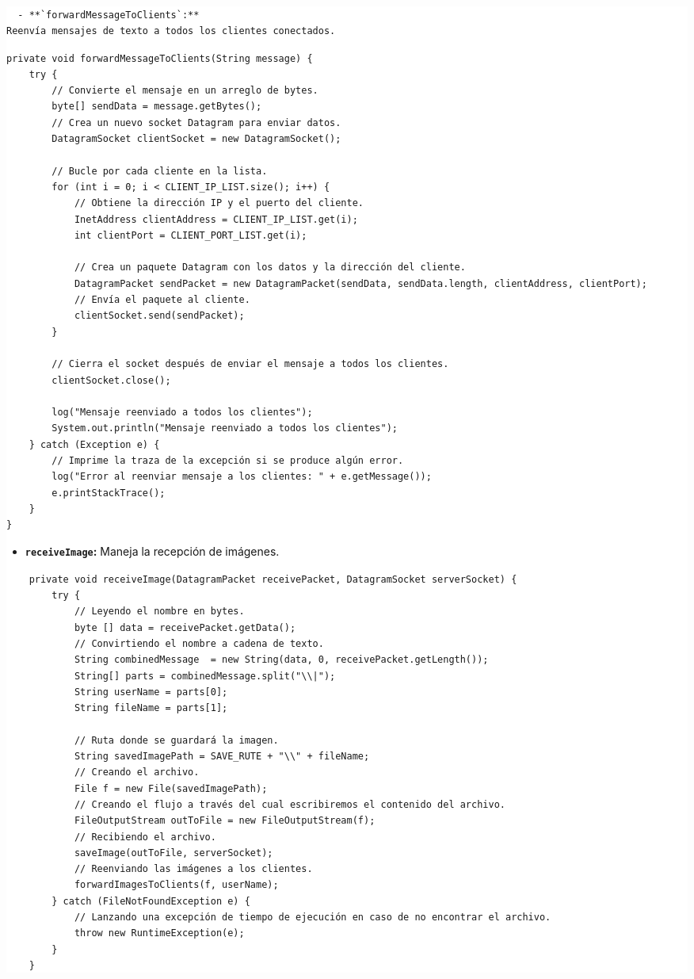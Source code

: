 ```
  - **`forwardMessageToClients`:**
Reenvía mensajes de texto a todos los clientes conectados.

```
    private void forwardMessageToClients(String message) {
        try {
            // Convierte el mensaje en un arreglo de bytes.
            byte[] sendData = message.getBytes();
            // Crea un nuevo socket Datagram para enviar datos.
            DatagramSocket clientSocket = new DatagramSocket();

            // Bucle por cada cliente en la lista.
            for (int i = 0; i < CLIENT_IP_LIST.size(); i++) {
                // Obtiene la dirección IP y el puerto del cliente.
                InetAddress clientAddress = CLIENT_IP_LIST.get(i);
                int clientPort = CLIENT_PORT_LIST.get(i);

                // Crea un paquete Datagram con los datos y la dirección del cliente.
                DatagramPacket sendPacket = new DatagramPacket(sendData, sendData.length, clientAddress, clientPort);
                // Envía el paquete al cliente.
                clientSocket.send(sendPacket);
            }

            // Cierra el socket después de enviar el mensaje a todos los clientes.
            clientSocket.close();

            log("Mensaje reenviado a todos los clientes");
            System.out.println("Mensaje reenviado a todos los clientes");
        } catch (Exception e) {
            // Imprime la traza de la excepción si se produce algún error.
            log("Error al reenviar mensaje a los clientes: " + e.getMessage());
            e.printStackTrace();
        }
    }

  - **`receiveImage`:**
Maneja la recepción de imágenes.

```
    private void receiveImage(DatagramPacket receivePacket, DatagramSocket serverSocket) {
        try {
            // Leyendo el nombre en bytes.
            byte [] data = receivePacket.getData();
            // Convirtiendo el nombre a cadena de texto.
            String combinedMessage  = new String(data, 0, receivePacket.getLength());
            String[] parts = combinedMessage.split("\\|");
            String userName = parts[0];
            String fileName = parts[1];

            // Ruta donde se guardará la imagen.
            String savedImagePath = SAVE_RUTE + "\\" + fileName;
            // Creando el archivo.
            File f = new File(savedImagePath);
            // Creando el flujo a través del cual escribiremos el contenido del archivo.
            FileOutputStream outToFile = new FileOutputStream(f);
            // Recibiendo el archivo.
            saveImage(outToFile, serverSocket);
            // Reenviando las imágenes a los clientes.
            forwardImagesToClients(f, userName);
        } catch (FileNotFoundException e) {
            // Lanzando una excepción de tiempo de ejecución en caso de no encontrar el archivo.
            throw new RuntimeException(e);
        }
    }

```